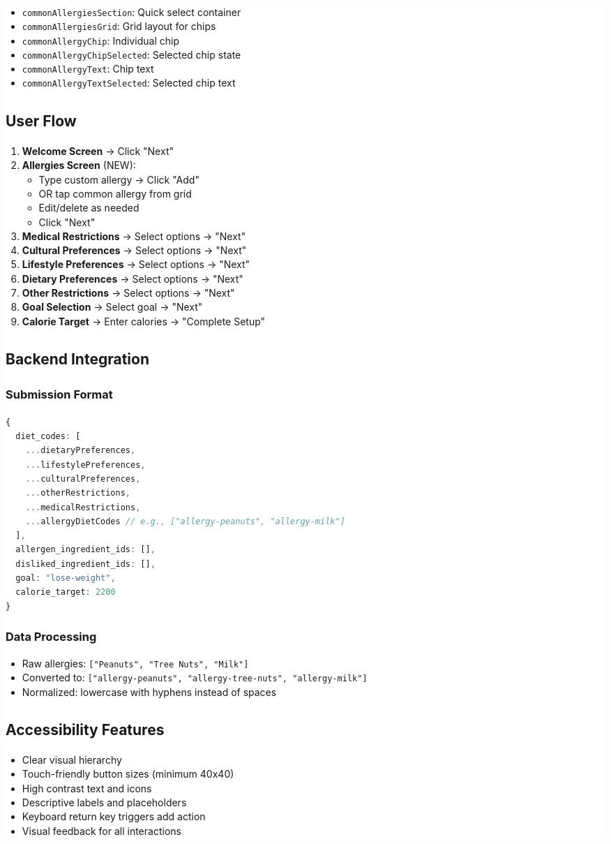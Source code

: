- `commonAllergiesSection`: Quick select container
- `commonAllergiesGrid`: Grid layout for chips
- `commonAllergyChip`: Individual chip
- `commonAllergyChipSelected`: Selected chip state
- `commonAllergyText`: Chip text
- `commonAllergyTextSelected`: Selected chip text

## User Flow

1. **Welcome Screen** → Click "Next"
2. **Allergies Screen** (NEW):
   - Type custom allergy → Click "Add"
   - OR tap common allergy from grid
   - Edit/delete as needed
   - Click "Next"
3. **Medical Restrictions** → Select options → "Next"
4. **Cultural Preferences** → Select options → "Next"
5. **Lifestyle Preferences** → Select options → "Next"
6. **Dietary Preferences** → Select options → "Next"
7. **Other Restrictions** → Select options → "Next"
8. **Goal Selection** → Select goal → "Next"
9. **Calorie Target** → Enter calories → "Complete Setup"

## Backend Integration

### Submission Format
```typescript
{
  diet_codes: [
    ...dietaryPreferences,
    ...lifestylePreferences,
    ...culturalPreferences,
    ...otherRestrictions,
    ...medicalRestrictions,
    ...allergyDietCodes // e.g., ["allergy-peanuts", "allergy-milk"]
  ],
  allergen_ingredient_ids: [],
  disliked_ingredient_ids: [],
  goal: "lose-weight",
  calorie_target: 2200
}
```

### Data Processing
- Raw allergies: `["Peanuts", "Tree Nuts", "Milk"]`
- Converted to: `["allergy-peanuts", "allergy-tree-nuts", "allergy-milk"]`
- Normalized: lowercase with hyphens instead of spaces

## Accessibility Features
- Clear visual hierarchy
- Touch-friendly button sizes (minimum 40x40)
- High contrast text and icons
- Descriptive labels and placeholders
- Keyboard return key triggers add action
- Visual feedback for all interactions
